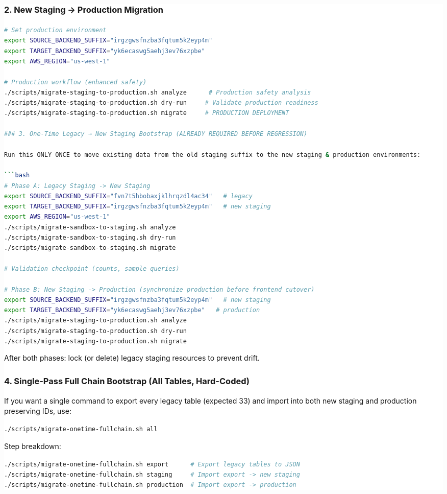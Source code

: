 ### 2. New Staging → Production Migration

```bash
# Set production environment
export SOURCE_BACKEND_SUFFIX="irgzgwsfnzba3fqtum5k2eyp4m"
export TARGET_BACKEND_SUFFIX="yk6ecaswg5aehj3ev76xzpbe"
export AWS_REGION="us-west-1"

# Production workflow (enhanced safety)
./scripts/migrate-staging-to-production.sh analyze      # Production safety analysis
./scripts/migrate-staging-to-production.sh dry-run     # Validate production readiness
./scripts/migrate-staging-to-production.sh migrate     # PRODUCTION DEPLOYMENT

### 3. One-Time Legacy → New Staging Bootstrap (ALREADY REQUIRED BEFORE REGRESSION)

Run this ONLY ONCE to move existing data from the old staging suffix to the new staging & production environments:

```bash
# Phase A: Legacy Staging -> New Staging
export SOURCE_BACKEND_SUFFIX="fvn7t5hbobaxjklhrqzdl4ac34"   # legacy
export TARGET_BACKEND_SUFFIX="irgzgwsfnzba3fqtum5k2eyp4m"   # new staging
export AWS_REGION="us-west-1"
./scripts/migrate-sandbox-to-staging.sh analyze
./scripts/migrate-sandbox-to-staging.sh dry-run
./scripts/migrate-sandbox-to-staging.sh migrate

# Validation checkpoint (counts, sample queries)

# Phase B: New Staging -> Production (synchronize production before frontend cutover)
export SOURCE_BACKEND_SUFFIX="irgzgwsfnzba3fqtum5k2eyp4m"   # new staging
export TARGET_BACKEND_SUFFIX="yk6ecaswg5aehj3ev76xzpbe"   # production
./scripts/migrate-staging-to-production.sh analyze
./scripts/migrate-staging-to-production.sh dry-run
./scripts/migrate-staging-to-production.sh migrate
```

After both phases: lock (or delete) legacy staging resources to prevent drift.

### 4. Single-Pass Full Chain Bootstrap (All Tables, Hard-Coded)

If you want a single command to export every legacy table (expected 33) and import into both new staging and production preserving IDs, use:

```bash
./scripts/migrate-onetime-fullchain.sh all
```

Step breakdown:
```bash
./scripts/migrate-onetime-fullchain.sh export      # Export legacy tables to JSON
./scripts/migrate-onetime-fullchain.sh staging     # Import export -> new staging
./scripts/migrate-onetime-fullchain.sh production  # Import export -> production
```
